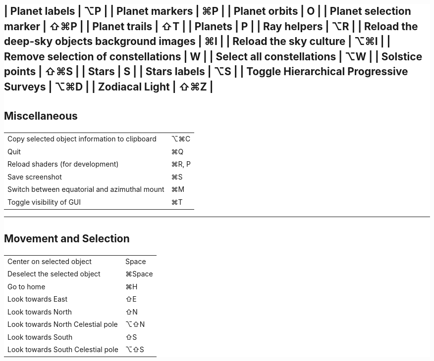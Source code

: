 | Planet labels | ⌥P |
| Planet markers | ⌘P |
| Planet orbits | O |
| Planet selection marker | ⇧⌘P |
| Planet trails | ⇧T |
| Planets | P |
| Ray helpers | ⌥R |
| Reload the deep-sky objects background images | ⌘I |
| Reload the sky culture | ⌥⌘I |
| Remove selection of constellations | W |
| Select all constellations | ⌥W |
| Solstice points | ⇧⌘S |
| Stars | S |
| Stars labels | ⌥S |
| Toggle Hierarchical Progressive Surveys | ⌥⌘D |
| Zodiacal Light | ⇧⌘Z |
----------

## Miscellaneous

|||
|---|---|
| Copy selected object information to clipboard | ⌥⌘C |
| Quit | ⌘Q |
| Reload shaders (for development) | ⌘R, P |
| Save screenshot | ⌘S |
| Switch between equatorial and azimuthal mount | ⌘M |
| Toggle visibility of GUI | ⌘T |
----------

## Movement and Selection

|||
|---|---|
| Center on selected object | Space |
| Deselect the selected object | ⌘Space |
| Go to home | ⌘H |
| Look towards East | ⇧E |
| Look towards North | ⇧N |
| Look towards North Celestial pole | ⌥⇧N |
| Look towards South | ⇧S |
| Look towards South Celestial pole | ⌥⇧S |